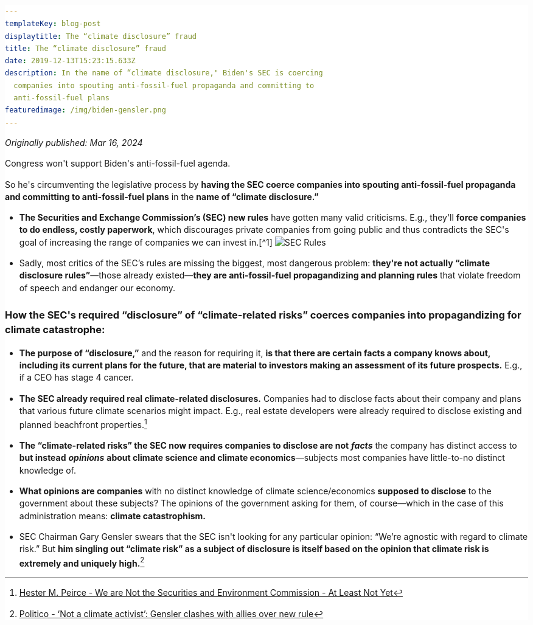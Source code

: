 ```yaml
---
templateKey: blog-post
displaytitle: The “climate disclosure” fraud
title: The “climate disclosure” fraud
date: 2019-12-13T15:23:15.633Z
description: In the name of “climate disclosure," Biden's SEC is coercing
  companies into spouting anti-fossil-fuel propaganda and committing to
  anti-fossil-fuel plans
featuredimage: /img/biden-gensler.png
---
```

_Originally published: Mar 16, 2024_

Congress won't support Biden's anti-fossil-fuel agenda.

So he's circumventing the legislative process by **having the SEC coerce companies into spouting anti-fossil-fuel propaganda and committing to anti-fossil-fuel plans** in the **name of “climate disclosure.”**

- **The Securities and Exchange Commission’s (SEC) new rules** have gotten many valid criticisms. E.g., they'll **force companies to do endless, costly paperwork**, which discourages private companies from going public and thus contradicts the SEC's goal of increasing the range of companies we can invest in.[^1]
    ![SEC Rules](/img/sec-rules.jpg)

- Sadly, most critics of the SEC’s rules are missing the biggest, most dangerous problem: **they're not actually “climate disclosure rules”**—those already existed—**they are anti-fossil-fuel propagandizing and planning rules** that violate freedom of speech and endanger our economy.

### How the SEC's required “disclosure” of “climate-related risks” coerces companies into propagandizing for climate catastrophe:

- **The purpose of “disclosure,”** and the reason for requiring it, **is that there are certain facts a company knows about, including its current plans for the future, that are material to investors making an assessment of its future prospects.** E.g., if a CEO has stage 4 cancer.

- **The SEC already required real climate-related disclosures.** Companies had to disclose facts about their company and plans that various future climate scenarios might impact. E.g., real estate developers were already required to disclose existing and planned beachfront properties.[^2]

- **The “climate-related risks” the SEC now requires companies to disclose are not** ***facts*** the company has distinct access to **but instead** ***opinions*** **about climate science and climate economics**—subjects most companies have little-to-no distinct knowledge of.

- **What opinions are companies** with no distinct knowledge of climate science/economics **supposed to disclose** to the government about these subjects? The opinions of the government asking for them, of course—which in the case of this administration means: **climate catastrophism.**

- SEC Chairman Gary Gensler swears that the SEC isn't looking for any particular opinion: “We’re agnostic with regard to climate risk.”
    But **him singling out “climate risk” as a subject of disclosure is itself based on the opinion that climate risk is extremely and uniquely high.**[^3]


[^2]: [Hester M. Peirce - We are Not the Securities and Environment Commission - At Least Not Yet](https://www.sec.gov/news/statement/peirce-climate-disclosure-20220321)
[^3]: [Politico - ‘Not a climate activist’: Gensler clashes with allies over new rule](https://www.politico.com/news/2024/03/08/warren-sec-climate-rule-00145748)
[^4]: [SEC - The Enhancement and Standardization of Climate-Related Disclosures for Investors](https://www.sec.gov/files/rules/final/2024/33-11275.pdf)
[^5]: [University of Colorado, Sea Level Research Group - Global Mean Sea Level (Seasonal Signals Removed)](https://sealevel.colorado.edu/)
[^8]: [Energy Institute - Statistical Review of World Energy](https://www.energyinst.org/statistical-review)
[^9]: [SEC - The Enhancement and Standardization of Climate-Related Disclosures for Investors](https://www.sec.gov/files/rules/final/2024/33-11275.pdf)
[^10]: [SEC - The Enhancement and Standardization of Climate-Related Disclosures for Investors](https://www.sec.gov/files/rules/final/2024/33-11275.pdf) 
